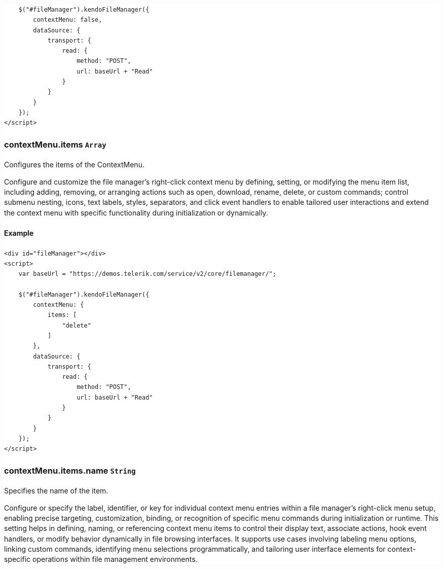         $("#fileManager").kendoFileManager({
            contextMenu: false,
            dataSource: {
                transport: {
                    read: {
                        method: "POST",
                        url: baseUrl + "Read"
                    }
                }
            }
        });
    </script>

### contextMenu.items `Array`

Configures the items of the ContextMenu.


<div class="meta-api-description">
Configure and customize the file manager’s right-click context menu by defining, setting, or modifying the menu item list, including adding, removing, or arranging actions such as open, download, rename, delete, or custom commands; control submenu nesting, icons, text labels, styles, separators, and click event handlers to enable tailored user interactions and extend the context menu with specific functionality during initialization or dynamically.
</div>

#### Example

    <div id="fileManager"></div>
    <script>
        var baseUrl = "https://demos.telerik.com/service/v2/core/filemanager/";

        $("#fileManager").kendoFileManager({
            contextMenu: {
                items: [
                    "delete"
                ]
            },
            dataSource: {
                transport: {
                    read: {
                        method: "POST",
                        url: baseUrl + "Read"
                    }
                }
            }
        });
    </script>

### contextMenu.items.name `String`
Specifies the name of the item.


<div class="meta-api-description">
Configure or specify the label, identifier, or key for individual context menu entries within a file manager’s right-click menu setup, enabling precise targeting, customization, binding, or recognition of specific menu commands during initialization or runtime. This setting helps in defining, naming, or referencing context menu items to control their display text, associate actions, hook event handlers, or modify behavior dynamically in file browsing interfaces. It supports use cases involving labeling menu options, linking custom commands, identifying menu selections programmatically, and tailoring user interface elements for context-specific operations within file management environments.
</div>

